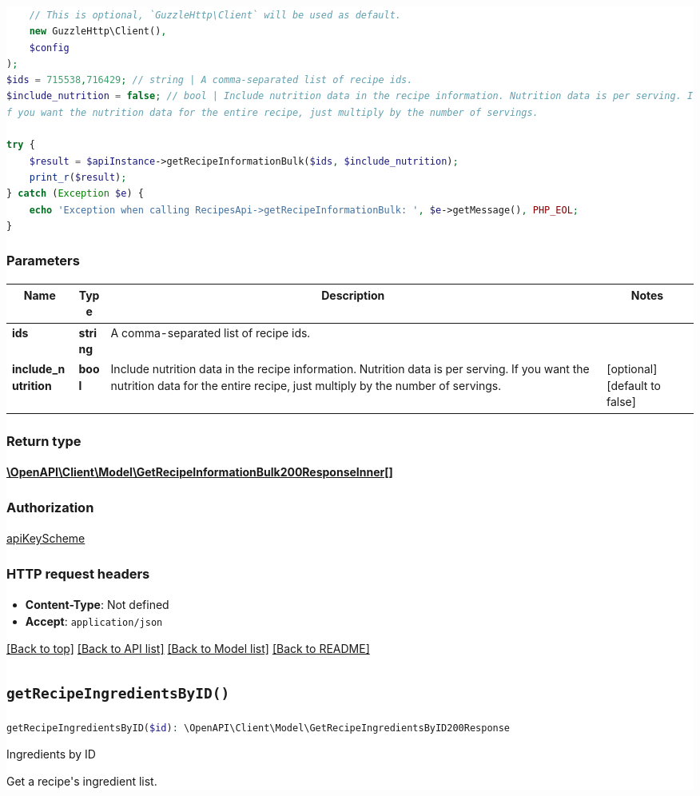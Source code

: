 ```php
    // This is optional, `GuzzleHttp\Client` will be used as default.
    new GuzzleHttp\Client(),
    $config
);
$ids = 715538,716429; // string | A comma-separated list of recipe ids.
$include_nutrition = false; // bool | Include nutrition data in the recipe information. Nutrition data is per serving. If you want the nutrition data for the entire recipe, just multiply by the number of servings.

try {
    $result = $apiInstance->getRecipeInformationBulk($ids, $include_nutrition);
    print_r($result);
} catch (Exception $e) {
    echo 'Exception when calling RecipesApi->getRecipeInformationBulk: ', $e->getMessage(), PHP_EOL;
}
```

### Parameters

| Name | Type | Description  | Notes |
| ------------- | ------------- | ------------- | ------------- |
| **ids** | **string**| A comma-separated list of recipe ids. | |
| **include_nutrition** | **bool**| Include nutrition data in the recipe information. Nutrition data is per serving. If you want the nutrition data for the entire recipe, just multiply by the number of servings. | [optional] [default to false] |

### Return type

[**\OpenAPI\Client\Model\GetRecipeInformationBulk200ResponseInner[]**](../Model/GetRecipeInformationBulk200ResponseInner.md)

### Authorization

[apiKeyScheme](../../README.md#apiKeyScheme)

### HTTP request headers

- **Content-Type**: Not defined
- **Accept**: `application/json`

[[Back to top]](#) [[Back to API list]](../../README.md#endpoints)
[[Back to Model list]](../../README.md#models)
[[Back to README]](../../README.md)

## `getRecipeIngredientsByID()`

```php
getRecipeIngredientsByID($id): \OpenAPI\Client\Model\GetRecipeIngredientsByID200Response
```

Ingredients by ID

Get a recipe's ingredient list.
